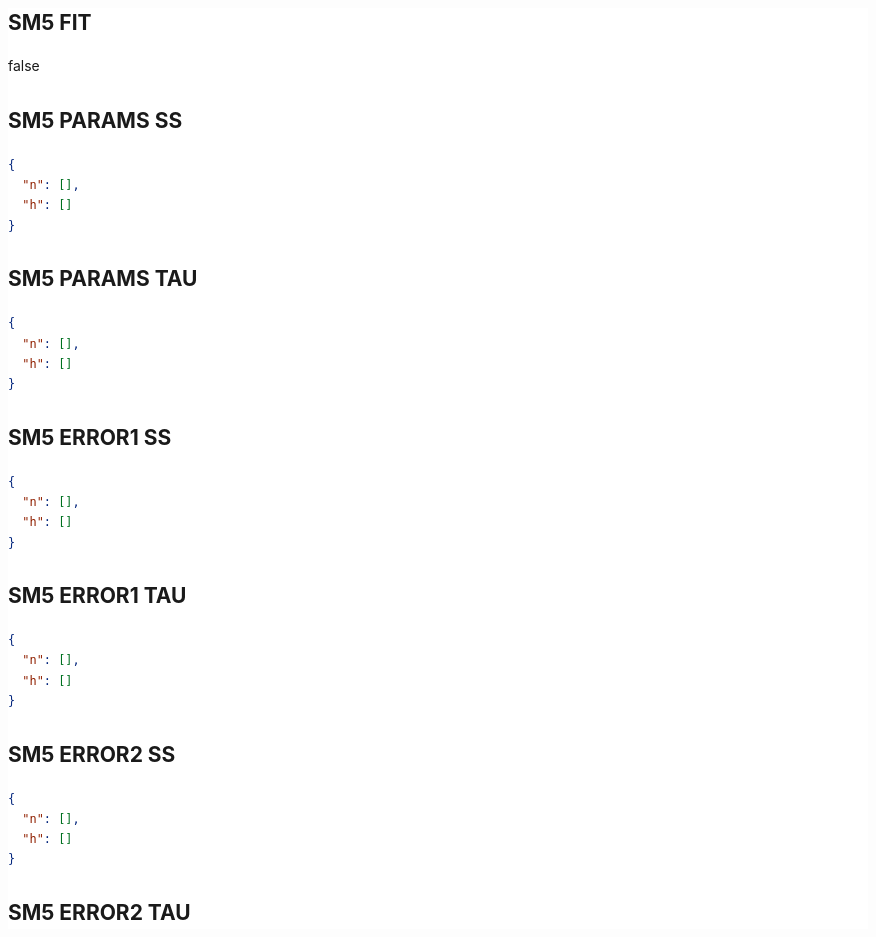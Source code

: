 ## SM5 FIT

false

## SM5 PARAMS SS

```json
{
  "n": [],
  "h": []
}
```

## SM5 PARAMS TAU

```json
{
  "n": [],
  "h": []
}
```

## SM5 ERROR1 SS

```json
{
  "n": [],
  "h": []
}
```

## SM5 ERROR1 TAU

```json
{
  "n": [],
  "h": []
}
```

## SM5 ERROR2 SS

```json
{
  "n": [],
  "h": []
}
```

## SM5 ERROR2 TAU
